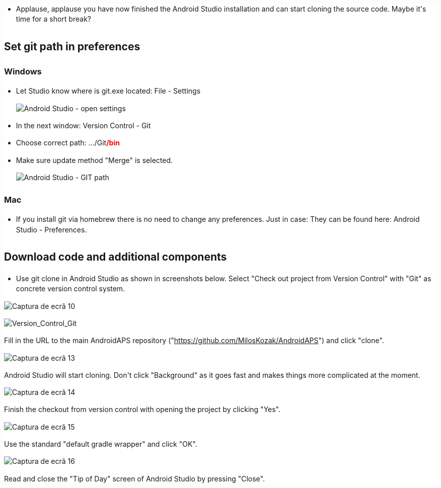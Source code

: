 * Applause, applause you have now finished the Android Studio installation and can start cloning the source code. Maybe it's time for a short break?

## Set git path in preferences

### Windows

* Let Studio know where is git.exe located: File - Settings
  
  ![Android Studio - open settings](../images/Update_GitSettings1.png)

* In the next window: Version Control - Git

* Choose correct path: .../Git<font color="#FF0000"><b>/bin</b></font>

* Make sure update method "Merge" is selected.
  
  ![Android Studio - GIT path](../images/Update_GitSettings2a.png)

### Mac

* If you install git via homebrew there is no need to change any preferences. Just in case: They can be found here: Android Studio - Preferences.

## Download code and additional components

* Use git clone in Android Studio as shown in screenshots below. Select "Check out project from Version Control" with "Git" as concrete version control system.

![Captura de ecrã 10](../images/Installation_Screenshot_10.png)

![Version_Control_Git](../images/Version_Control_Git.png)

Fill in the URL to the main AndroidAPS repository ("https://github.com/MilosKozak/AndroidAPS") and click "clone".

![Captura de ecrã 13](../images/Installation_Screenshot_13.png)

Android Studio will start cloning. Don't click "Background" as it goes fast and makes things more complicated at the moment.

![Captura de ecrã 14](../images/Installation_Screenshot_14.png)

Finish the checkout from version control with opening the project by clicking "Yes".

![Captura de ecrã 15](../images/Installation_Screenshot_15.png)

Use the standard "default gradle wrapper" and click "OK".

![Captura de ecrã 16](../images/Installation_Screenshot_16.png)

Read and close the "Tip of Day" screen of Android Studio by pressing "Close".
